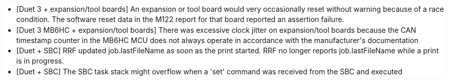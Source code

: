 - [Duet 3 + expansion/tool boards] An expansion or tool board would very occasionally reset without warning because of a race condition. The software reset data in the M122 report for that board reported an assertion failure.
- [Duet 3 MB6HC + expansion/tool boards] There was excessive clock jitter on expansion/tool boards because the CAN timestamp counter in the MB6HC MCU does not always operate in accordance with the manufacturer's documentation
- [Duet + SBC] RRF updated job.lastFileName as soon as the print started. RRF no longer reports job.lastFileName while a print is in progress.
- [Duet + SBC] The SBC task stack might overflow when a 'set' command was received from the SBC and executed
